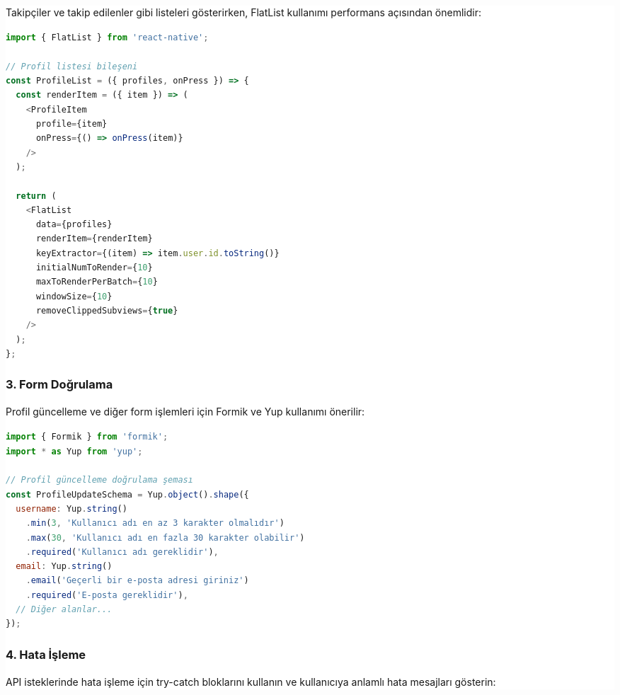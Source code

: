 Takipçiler ve takip edilenler gibi listeleri gösterirken, FlatList kullanımı performans açısından önemlidir:

```javascript
import { FlatList } from 'react-native';

// Profil listesi bileşeni
const ProfileList = ({ profiles, onPress }) => {
  const renderItem = ({ item }) => (
    <ProfileItem
      profile={item}
      onPress={() => onPress(item)}
    />
  );

  return (
    <FlatList
      data={profiles}
      renderItem={renderItem}
      keyExtractor={(item) => item.user.id.toString()}
      initialNumToRender={10}
      maxToRenderPerBatch={10}
      windowSize={10}
      removeClippedSubviews={true}
    />
  );
};
```

### 3. Form Doğrulama

Profil güncelleme ve diğer form işlemleri için Formik ve Yup kullanımı önerilir:

```javascript
import { Formik } from 'formik';
import * as Yup from 'yup';

// Profil güncelleme doğrulama şeması
const ProfileUpdateSchema = Yup.object().shape({
  username: Yup.string()
    .min(3, 'Kullanıcı adı en az 3 karakter olmalıdır')
    .max(30, 'Kullanıcı adı en fazla 30 karakter olabilir')
    .required('Kullanıcı adı gereklidir'),
  email: Yup.string()
    .email('Geçerli bir e-posta adresi giriniz')
    .required('E-posta gereklidir'),
  // Diğer alanlar...
});
```

### 4. Hata İşleme

API isteklerinde hata işleme için try-catch bloklarını kullanın ve kullanıcıya anlamlı hata mesajları gösterin:
